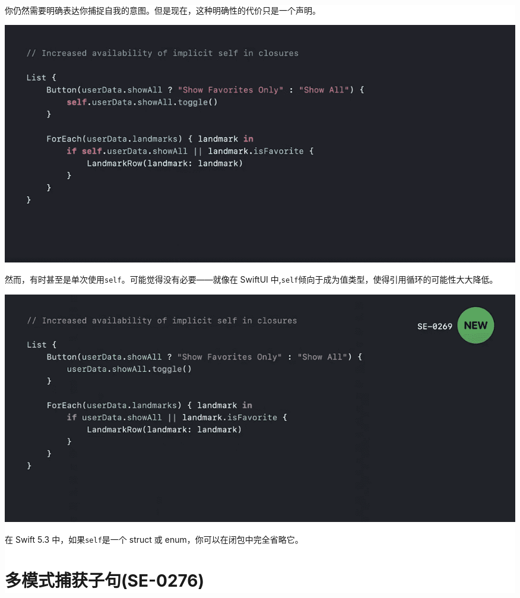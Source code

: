 你仍然需要明确表达你捕捉自我的意图。但是现在，这种明确性的代价只是一个声明。

![](img/1100ec706ac23aa6706274e73d22f52d.png)

然而，有时甚至是单次使用`self`。可能觉得没有必要——就像在 SwiftUI 中,`self`倾向于成为值类型，使得引用循环的可能性大大降低。

![](img/a22900ae97f1b4679d4a1a62ec8791e0.png)

在 Swift 5.3 中，如果`self`是一个 struct 或 enum，你可以在闭包中完全省略它。

# 多模式捕获子句(SE-0276)
